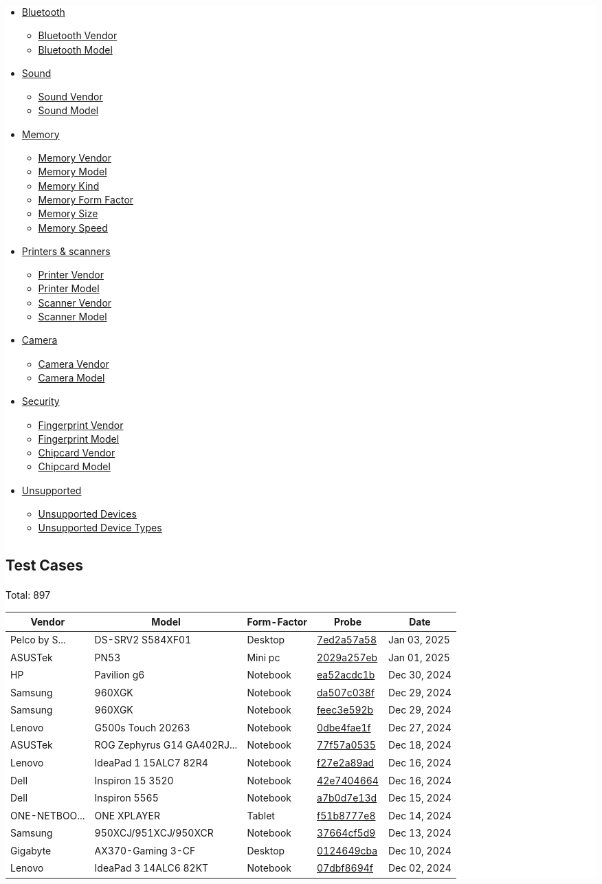 * [ Bluetooth ](#bluetooth)
  - [ Bluetooth Vendor         ](#bluetooth-vendor)
  - [ Bluetooth Model          ](#bluetooth-model)

* [ Sound ](#sound)
  - [ Sound Vendor             ](#sound-vendor)
  - [ Sound Model              ](#sound-model)

* [ Memory ](#memory)
  - [ Memory Vendor            ](#memory-vendor)
  - [ Memory Model             ](#memory-model)
  - [ Memory Kind              ](#memory-kind)
  - [ Memory Form Factor       ](#memory-form-factor)
  - [ Memory Size              ](#memory-size)
  - [ Memory Speed             ](#memory-speed)

* [ Printers & scanners ](#printers--scanners)
  - [ Printer Vendor           ](#printer-vendor)
  - [ Printer Model            ](#printer-model)
  - [ Scanner Vendor           ](#scanner-vendor)
  - [ Scanner Model            ](#scanner-model)

* [ Camera ](#camera)
  - [ Camera Vendor            ](#camera-vendor)
  - [ Camera Model             ](#camera-model)

* [ Security ](#security)
  - [ Fingerprint Vendor       ](#fingerprint-vendor)
  - [ Fingerprint Model        ](#fingerprint-model)
  - [ Chipcard Vendor          ](#chipcard-vendor)
  - [ Chipcard Model           ](#chipcard-model)

* [ Unsupported ](#unsupported)
  - [ Unsupported Devices      ](#unsupported-devices)
  - [ Unsupported Device Types ](#unsupported-device-types)


Test Cases
----------

Total: 897

| Vendor        | Model                       | Form-Factor | Probe                                                      | Date         |
|---------------|-----------------------------|-------------|------------------------------------------------------------|--------------|
| Pelco by S... | DS-SRV2 S584XF01            | Desktop     | [7ed2a57a58](https://linux-hardware.org/?probe=7ed2a57a58) | Jan 03, 2025 |
| ASUSTek       | PN53                        | Mini pc     | [2029a257eb](https://linux-hardware.org/?probe=2029a257eb) | Jan 01, 2025 |
| HP            | Pavilion g6                 | Notebook    | [ea52acdc1b](https://linux-hardware.org/?probe=ea52acdc1b) | Dec 30, 2024 |
| Samsung       | 960XGK                      | Notebook    | [da507c038f](https://linux-hardware.org/?probe=da507c038f) | Dec 29, 2024 |
| Samsung       | 960XGK                      | Notebook    | [feec3e592b](https://linux-hardware.org/?probe=feec3e592b) | Dec 29, 2024 |
| Lenovo        | G500s Touch 20263           | Notebook    | [0dbe4fae1f](https://linux-hardware.org/?probe=0dbe4fae1f) | Dec 27, 2024 |
| ASUSTek       | ROG Zephyrus G14 GA402RJ... | Notebook    | [77f57a0535](https://linux-hardware.org/?probe=77f57a0535) | Dec 18, 2024 |
| Lenovo        | IdeaPad 1 15ALC7 82R4       | Notebook    | [f27e2a89ad](https://linux-hardware.org/?probe=f27e2a89ad) | Dec 16, 2024 |
| Dell          | Inspiron 15 3520            | Notebook    | [42e7404664](https://linux-hardware.org/?probe=42e7404664) | Dec 16, 2024 |
| Dell          | Inspiron 5565               | Notebook    | [a7b0d7e13d](https://linux-hardware.org/?probe=a7b0d7e13d) | Dec 15, 2024 |
| ONE-NETBOO... | ONE XPLAYER                 | Tablet      | [f51b8777e8](https://linux-hardware.org/?probe=f51b8777e8) | Dec 14, 2024 |
| Samsung       | 950XCJ/951XCJ/950XCR        | Notebook    | [37664cf5d9](https://linux-hardware.org/?probe=37664cf5d9) | Dec 13, 2024 |
| Gigabyte      | AX370-Gaming 3-CF           | Desktop     | [0124649cba](https://linux-hardware.org/?probe=0124649cba) | Dec 10, 2024 |
| Lenovo        | IdeaPad 3 14ALC6 82KT       | Notebook    | [07dbf8694f](https://linux-hardware.org/?probe=07dbf8694f) | Dec 02, 2024 |